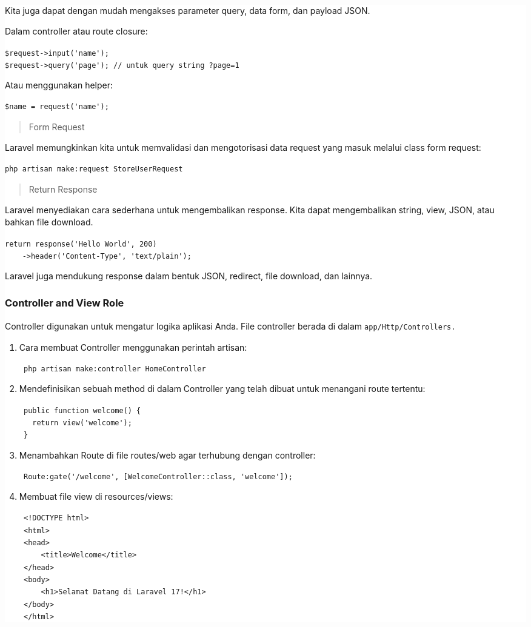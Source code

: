 Kita juga dapat dengan mudah mengakses parameter query, data form, dan payload JSON.

Dalam controller atau route closure:

    $request->input('name');
    $request->query('page'); // untuk query string ?page=1

Atau menggunakan helper:

    $name = request('name');

>Form Request

Laravel memungkinkan kita untuk memvalidasi dan mengotorisasi data request yang masuk melalui class form request:

    php artisan make:request StoreUserRequest

>Return Response

Laravel menyediakan cara sederhana untuk mengembalikan response. Kita dapat mengembalikan string, view, JSON, atau bahkan file download.

    return response('Hello World', 200)
        ->header('Content-Type', 'text/plain');

Laravel juga mendukung response dalam bentuk JSON, redirect, file download, dan lainnya.

### Controller and View Role

Controller digunakan untuk mengatur logika aplikasi Anda. File controller berada di dalam `app/Http/Controllers.`

1. Cara membuat Controller menggunakan perintah artisan:

        php artisan make:controller HomeController

2. Mendefinisikan sebuah method di dalam Controller yang telah dibuat untuk menangani route tertentu:

        public function welcome() {
          return view('welcome');
        }

3. Menambahkan Route di file routes/web agar terhubung dengan controller:

        Route:gate('/welcome', [WelcomeController::class, 'welcome']);

4. Membuat file view di resources/views:

        <!DOCTYPE html>
        <html>
        <head>
            <title>Welcome</title>
        </head>
        <body>
            <h1>Selamat Datang di Laravel 17!</h1>
        </body>
        </html>
